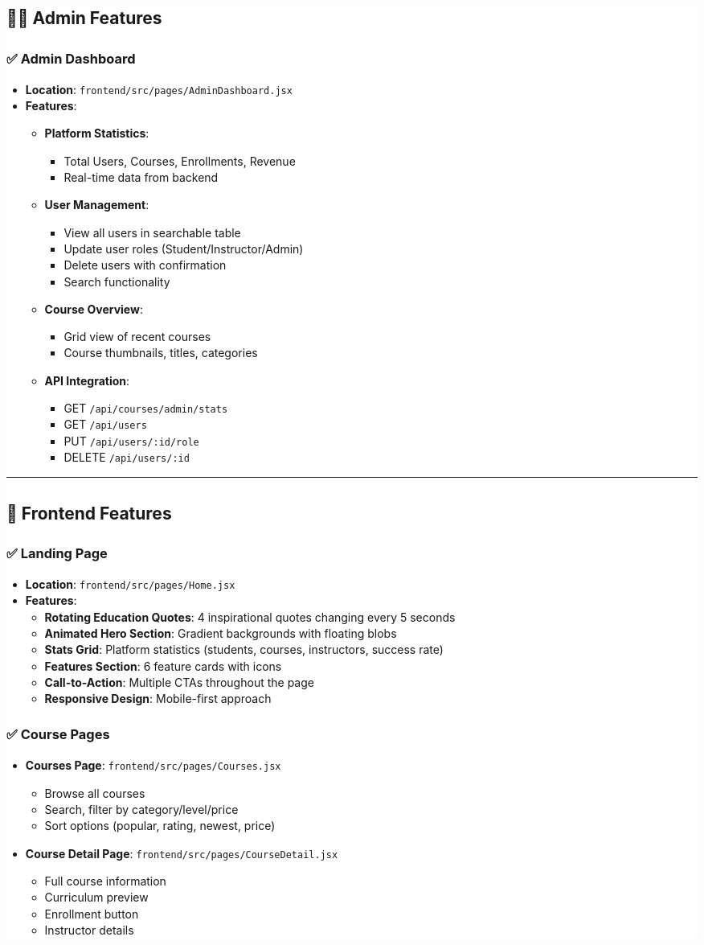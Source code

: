 
## 👨‍💼 Admin Features

### ✅ Admin Dashboard
- **Location**: `frontend/src/pages/AdminDashboard.jsx`
- **Features**:
  - **Platform Statistics**:
    - Total Users, Courses, Enrollments, Revenue
    - Real-time data from backend
  
  - **User Management**:
    - View all users in searchable table
    - Update user roles (Student/Instructor/Admin)
    - Delete users with confirmation
    - Search functionality
  
  - **Course Overview**:
    - Grid view of recent courses
    - Course thumbnails, titles, categories
  
  - **API Integration**:
    - GET `/api/courses/admin/stats`
    - GET `/api/users`
    - PUT `/api/users/:id/role`
    - DELETE `/api/users/:id`

---

## 🎨 Frontend Features

### ✅ Landing Page
- **Location**: `frontend/src/pages/Home.jsx`
- **Features**:
  - **Rotating Education Quotes**: 4 inspirational quotes changing every 5 seconds
  - **Animated Hero Section**: Gradient backgrounds with floating blobs
  - **Stats Grid**: Platform statistics (students, courses, instructors, success rate)
  - **Features Section**: 6 feature cards with icons
  - **Call-to-Action**: Multiple CTAs throughout the page
  - **Responsive Design**: Mobile-first approach

### ✅ Course Pages
- **Courses Page**: `frontend/src/pages/Courses.jsx`
  - Browse all courses
  - Search, filter by category/level/price
  - Sort options (popular, rating, newest, price)
  
- **Course Detail Page**: `frontend/src/pages/CourseDetail.jsx`
  - Full course information
  - Curriculum preview
  - Enrollment button
  - Instructor details
